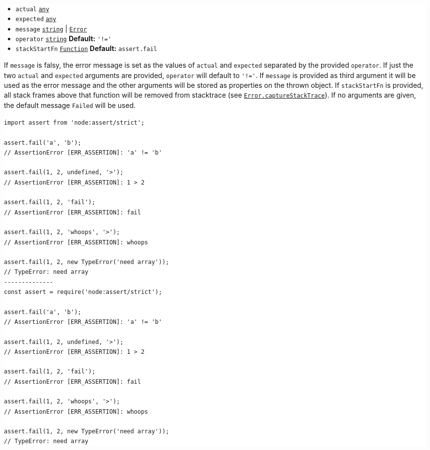 </Stability>

* `actual` [`any`](https://developer.mozilla.org/en-US/docs/Web/JavaScript/Data_structures#Data_types)
* `expected` [`any`](https://developer.mozilla.org/en-US/docs/Web/JavaScript/Data_structures#Data_types)
* `message` [`string`](https://developer.mozilla.org/en-US/docs/Web/JavaScript/Data_structures#String_type) | [`Error`](https://developer.mozilla.org/en-US/docs/Web/JavaScript/Reference/Global_Objects/Error)
* `operator` [`string`](https://developer.mozilla.org/en-US/docs/Web/JavaScript/Data_structures#String_type) **Default:** `'!='`
* `stackStartFn` [`Function`](https://developer.mozilla.org/en-US/docs/Web/JavaScript/Reference/Global_Objects/Function) **Default:** `assert.fail`

If `message` is falsy, the error message is set as the values of `actual` and
`expected` separated by the provided `operator`. If just the two `actual` and
`expected` arguments are provided, `operator` will default to `'!='`. If
`message` is provided as third argument it will be used as the error message and
the other arguments will be stored as properties on the thrown object. If
`stackStartFn` is provided, all stack frames above that function will be
removed from stacktrace (see [`Error.captureStackTrace`][]). If no arguments are
given, the default message `Failed` will be used.

```mjs|cjs
import assert from 'node:assert/strict';

assert.fail('a', 'b');
// AssertionError [ERR_ASSERTION]: 'a' != 'b'

assert.fail(1, 2, undefined, '>');
// AssertionError [ERR_ASSERTION]: 1 > 2

assert.fail(1, 2, 'fail');
// AssertionError [ERR_ASSERTION]: fail

assert.fail(1, 2, 'whoops', '>');
// AssertionError [ERR_ASSERTION]: whoops

assert.fail(1, 2, new TypeError('need array'));
// TypeError: need array
--------------
const assert = require('node:assert/strict');

assert.fail('a', 'b');
// AssertionError [ERR_ASSERTION]: 'a' != 'b'

assert.fail(1, 2, undefined, '>');
// AssertionError [ERR_ASSERTION]: 1 > 2

assert.fail(1, 2, 'fail');
// AssertionError [ERR_ASSERTION]: fail

assert.fail(1, 2, 'whoops', '>');
// AssertionError [ERR_ASSERTION]: whoops

assert.fail(1, 2, new TypeError('need array'));
// TypeError: need array
```


[Object wrappers]: https://developer.mozilla.org/en-US/docs/Glossary/Primitive#Primitive_wrapper_objects_in_JavaScript
[Object.prototype.toString()]: https://tc39.github.io/ecma262/#sec-object.prototype.tostring
[`!=` operator]: https://developer.mozilla.org/en-US/docs/Web/JavaScript/Reference/Operators/Inequality
[`===` operator]: https://developer.mozilla.org/en-US/docs/Web/JavaScript/Reference/Operators/Strict_equality
[`==` operator]: https://developer.mozilla.org/en-US/docs/Web/JavaScript/Reference/Operators/Equality
[`AssertionError`]: #class-assertassertionerror
[`CallTracker`]: #class-assertcalltracker
[`Class`]: https://developer.mozilla.org/en-US/docs/Web/JavaScript/Reference/Classes
[`ERR_INVALID_RETURN_VALUE`]: /api/v16/errors#err_invalid_return_value
[`Error.captureStackTrace`]: /api/v16/errors#errorcapturestacktracetargetobject-constructoropt
[`Error`]: /api/v16/errors#class-error
[`Map`]: https://developer.mozilla.org/en-US/docs/Web/JavaScript/Reference/Global_Objects/Map
[`Object.is()`]: https://developer.mozilla.org/en-US/docs/Web/JavaScript/Reference/Global_Objects/Object/is
[`RegExp`]: https://developer.mozilla.org/en-US/docs/Web/JavaScript/Guide/Regular_Expressions
[`Set`]: https://developer.mozilla.org/en-US/docs/Web/JavaScript/Reference/Global_Objects/Set
[`Symbol`]: https://developer.mozilla.org/en-US/docs/Web/JavaScript/Reference/Global_Objects/Symbol
[`TypeError`]: /api/v16/errors#class-typeerror
[`WeakMap`]: https://developer.mozilla.org/en-US/docs/Web/JavaScript/Reference/Global_Objects/WeakMap
[`WeakSet`]: https://developer.mozilla.org/en-US/docs/Web/JavaScript/Reference/Global_Objects/WeakSet
[`assert.deepEqual()`]: #assertdeepequalactual-expected-message
[`assert.deepStrictEqual()`]: #assertdeepstrictequalactual-expected-message
[`assert.doesNotThrow()`]: #assertdoesnotthrowfn-error-message
[`assert.equal()`]: #assertequalactual-expected-message
[`assert.notDeepEqual()`]: #assertnotdeepequalactual-expected-message
[`assert.notDeepStrictEqual()`]: #assertnotdeepstrictequalactual-expected-message
[`assert.notEqual()`]: #assertnotequalactual-expected-message
[`assert.notStrictEqual()`]: #assertnotstrictequalactual-expected-message
[`assert.ok()`]: #assertokvalue-message
[`assert.strictEqual()`]: #assertstrictequalactual-expected-message
[`assert.throws()`]: #assertthrowsfn-error-message
[`getColorDepth()`]: /api/v16/tty#writestreamgetcolordepthenv
[`process.on('exit')`]: /api/v16/process#event-exit
[`tracker.calls()`]: #trackercallsfn-exact
[`tracker.verify()`]: #trackerverify
[enumerable "own" properties]: https://developer.mozilla.org/en-US/docs/Web/JavaScript/Enumerability_and_ownership_of_properties
[prototype-spec]: https://tc39.github.io/ecma262/#sec-ordinary-object-internal-methods-and-internal-slots